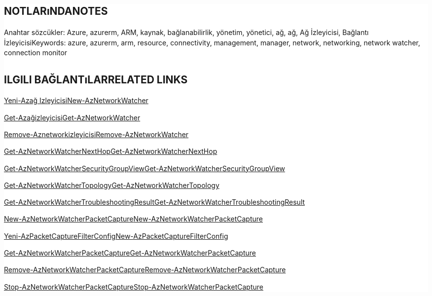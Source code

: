 ## <span data-ttu-id="80734-153">NOTLARıNDA</span><span class="sxs-lookup"><span data-stu-id="80734-153">NOTES</span></span>
<span data-ttu-id="80734-154">Anahtar sözcükler: Azure, azurerm, ARM, kaynak, bağlanabilirlik, yönetim, yönetici, ağ, ağ, Ağ İzleyicisi, Bağlantı İzleyicisi</span><span class="sxs-lookup"><span data-stu-id="80734-154">Keywords: azure, azurerm, arm, resource, connectivity, management, manager, network, networking, network watcher, connection monitor</span></span>

## <span data-ttu-id="80734-155">ILGILI BAĞLANTıLAR</span><span class="sxs-lookup"><span data-stu-id="80734-155">RELATED LINKS</span></span>

[<span data-ttu-id="80734-156">Yeni-Azağ Izleyicisi</span><span class="sxs-lookup"><span data-stu-id="80734-156">New-AzNetworkWatcher</span></span>](./New-AzNetworkWatcher.md)

[<span data-ttu-id="80734-157">Get-Azağizleyicisi</span><span class="sxs-lookup"><span data-stu-id="80734-157">Get-AzNetworkWatcher</span></span>](./Get-AzNetworkWatcher.md)

[<span data-ttu-id="80734-158">Remove-Aznetworkizleyicisi</span><span class="sxs-lookup"><span data-stu-id="80734-158">Remove-AzNetworkWatcher</span></span>](./Remove-AzNetworkWatcher.md)

[<span data-ttu-id="80734-159">Get-AzNetworkWatcherNextHop</span><span class="sxs-lookup"><span data-stu-id="80734-159">Get-AzNetworkWatcherNextHop</span></span>](./Get-AzNetworkWatcherNextHop.md)

[<span data-ttu-id="80734-160">Get-AzNetworkWatcherSecurityGroupView</span><span class="sxs-lookup"><span data-stu-id="80734-160">Get-AzNetworkWatcherSecurityGroupView</span></span>](./Get-AzNetworkWatcherSecurityGroupView.md)

[<span data-ttu-id="80734-161">Get-AzNetworkWatcherTopology</span><span class="sxs-lookup"><span data-stu-id="80734-161">Get-AzNetworkWatcherTopology</span></span>](./Get-AzNetworkWatcherTopology.md)

[<span data-ttu-id="80734-162">Get-AzNetworkWatcherTroubleshootingResult</span><span class="sxs-lookup"><span data-stu-id="80734-162">Get-AzNetworkWatcherTroubleshootingResult</span></span>](./Get-AzNetworkWatcherTroubleshootingResult.md)

[<span data-ttu-id="80734-163">New-AzNetworkWatcherPacketCapture</span><span class="sxs-lookup"><span data-stu-id="80734-163">New-AzNetworkWatcherPacketCapture</span></span>](./New-AzNetworkWatcherPacketCapture.md)

[<span data-ttu-id="80734-164">Yeni-AzPacketCaptureFilterConfig</span><span class="sxs-lookup"><span data-stu-id="80734-164">New-AzPacketCaptureFilterConfig</span></span>](./New-AzPacketCaptureFilterConfig.md)

[<span data-ttu-id="80734-165">Get-AzNetworkWatcherPacketCapture</span><span class="sxs-lookup"><span data-stu-id="80734-165">Get-AzNetworkWatcherPacketCapture</span></span>](./Get-AzNetworkWatcherPacketCapture.md)

[<span data-ttu-id="80734-166">Remove-AzNetworkWatcherPacketCapture</span><span class="sxs-lookup"><span data-stu-id="80734-166">Remove-AzNetworkWatcherPacketCapture</span></span>](./Remove-AzNetworkWatcherPacketCapture.md)

[<span data-ttu-id="80734-167">Stop-AzNetworkWatcherPacketCapture</span><span class="sxs-lookup"><span data-stu-id="80734-167">Stop-AzNetworkWatcherPacketCapture</span></span>](./Stop-AzNetworkWatcherPacketCapture.md)
